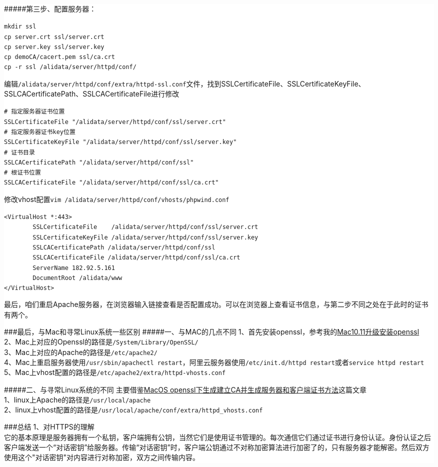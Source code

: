 #####第三步、配置服务器：

```
mkdir ssl
cp server.crt ssl/server.crt
cp server.key ssl/server.key
cp demoCA/cacert.pem ssl/ca.crt
cp -r ssl /alidata/server/httpd/conf/
```

编辑`/alidata/server/httpd/conf/extra/httpd-ssl.conf`文件，找到SSLCertificateFile、SSLCertificateKeyFile、SSLCACertificatePath、SSLCACertificateFile进行修改

```
# 指定服务器证书位置
SSLCertificateFile "/alidata/server/httpd/conf/ssl/server.crt"
# 指定服务器证书key位置
SSLCertificateKeyFile "/alidata/server/httpd/conf/ssl/server.key"
# 证书目录
SSLCACertificatePath "/alidata/server/httpd/conf/ssl"
# 根证书位置
SSLCACertificateFile "/alidata/server/httpd/conf/ssl/ca.crt"
```
修改vhost配置`vim /alidata/server/httpd/conf/vhosts/phpwind.conf`

```
<VirtualHost *:443>
        SSLCertificateFile    /alidata/server/httpd/conf/ssl/server.crt
        SSLCertificateKeyFile /alidata/server/httpd/conf/ssl/server.key
        SSLCACertificatePath /alidata/server/httpd/conf/ssl
        SSLCACertificateFile /alidata/server/httpd/conf/ssl/ca.crt
        ServerName 182.92.5.161
        DocumentRoot /alidata/www
</VirtualHost>
```

最后，咱们重启Apache服务器，在浏览器输入链接查看是否配置成功。可以在浏览器上查看证书信息，与第二步不同之处在于此时的证书有两个。

###最后，与Mac和寻常Linux系统一些区别
#####一、与MAC的几点不同
1、首先安装openssl，参考我的[Mac10.11升级安装openssl](http://www.liuchungui.com/blog/2016/05/10/mac10-dot-11sheng-ji-an-zhuang-openssl/)    
2、Mac上对应的Openssl的路径是`/System/Library/OpenSSL/`    
3、Mac上对应的Apache的路径是`/etc/apache2/`    
4、Mac上重启服务器使用`/usr/sbin/apachectl restart`，阿里云服务器使用`/etc/init.d/httpd restart`或者`service httpd restart`     
5、Mac上vhost配置的路径是`/etc/apache2/extra/httpd-vhosts.conf`

#####二、与寻常Linux系统的不同
主要借鉴[MacOS openssl下生成建立CA并生成服务器和客户端证书方法](http://m.blog.csdn.net/blog/whyliu_/41749521)这篇文章     
1、linux上Apache的路径是`/usr/local/apache`    
2、linux上vhost配置的路径是`/usr/local/apache/conf/extra/httpd_vhosts.conf`

###总结
1、对HTTPS的理解    
它的基本原理是服务器拥有一个私钥，客户端拥有公钥，当然它们是使用证书管理的。每次通信它们通过证书进行身份认证。身份认证之后客户端发送一个“对话密钥”给服务器。传输“对话密钥”时，客户端公钥通过不对称加密算法进行加密了的，只有服务器才能解密。然后双方使用这个"对话密钥"对内容进行对称加密，双方之间传输内容。
